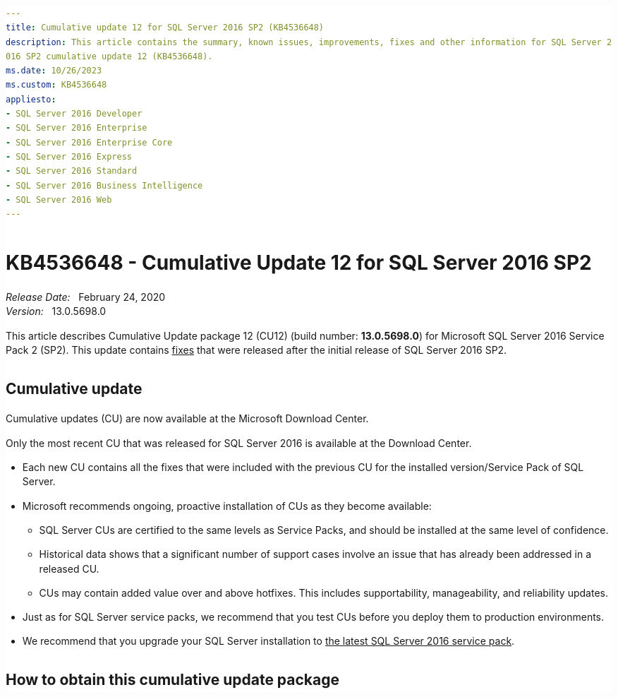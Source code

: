 ```yaml
---
title: Cumulative update 12 for SQL Server 2016 SP2 (KB4536648)
description: This article contains the summary, known issues, improvements, fixes and other information for SQL Server 2016 SP2 cumulative update 12 (KB4536648).
ms.date: 10/26/2023
ms.custom: KB4536648
appliesto:
- SQL Server 2016 Developer
- SQL Server 2016 Enterprise
- SQL Server 2016 Enterprise Core
- SQL Server 2016 Express
- SQL Server 2016 Standard
- SQL Server 2016 Business Intelligence
- SQL Server 2016 Web
---
```


# KB4536648 - Cumulative Update 12 for SQL Server 2016 SP2

_Release Date:_ &nbsp; February 24, 2020  
_Version:_ &nbsp; 13.0.5698.0

This article describes Cumulative Update package 12 (CU12) (build number: **13.0.5698.0**) for Microsoft SQL Server 2016 Service Pack 2 (SP2). This update contains [fixes](#additional-hotfixes-that-are-included-in-this-cumulative-update-package) that were released after the initial release of SQL Server 2016 SP2.

## Cumulative update

Cumulative updates (CU) are now available at the Microsoft Download Center.

Only the most recent CU that was released for SQL Server 2016 is available at the Download Center.

- Each new CU contains all the fixes that were included with the previous CU for the installed version/Service Pack of SQL Server.

- Microsoft recommends ongoing, proactive installation of CUs as they become available:

  - SQL Server CUs are certified to the same levels as Service Packs, and should be installed at the same level of confidence.

  - Historical data shows that a significant number of support cases involve an issue that has already been addressed in a released CU.

  - CUs may contain added value over and above hotfixes. This includes supportability, manageability, and reliability updates.

- Just as for SQL Server service packs, we recommend that you test CUs before you deploy them to production environments.

- We recommend that you upgrade your SQL Server installation to [the latest SQL Server 2016 service pack](https://support.microsoft.com/help/3177534).

## How to obtain this cumulative update package
